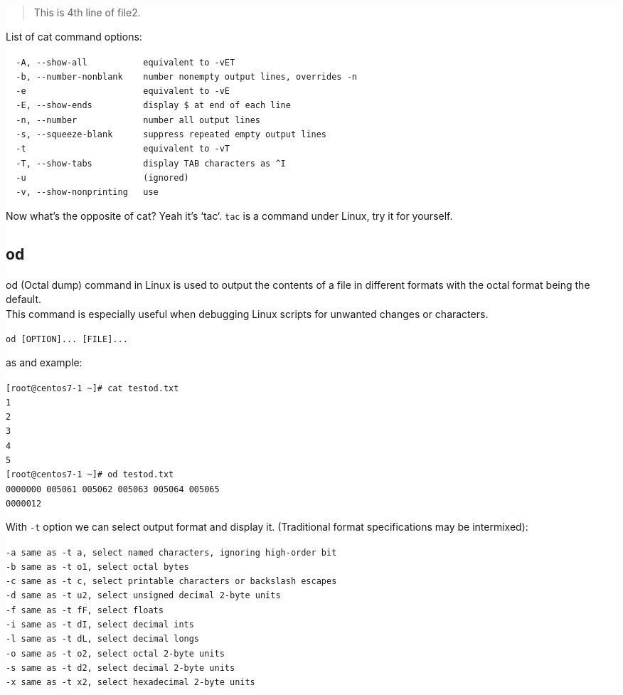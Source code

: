 > This is 4th line of file2.
> ```

List of cat command options:

```text
  -A, --show-all           equivalent to -vET
  -b, --number-nonblank    number nonempty output lines, overrides -n
  -e                       equivalent to -vE
  -E, --show-ends          display $ at end of each line
  -n, --number             number all output lines
  -s, --squeeze-blank      suppress repeated empty output lines
  -t                       equivalent to -vT
  -T, --show-tabs          display TAB characters as ^I
  -u                       (ignored)
  -v, --show-nonprinting   use
```

Now what’s the opposite of cat? Yeah it’s ‘tac‘. `tac` is a command under Linux, try it for yourself.

## od

od \(Octal dump\) command in Linux is used to output the contents of a file in different formats with the octal format being the default.  
This command is especially useful when debugging Linux scripts for unwanted changes or characters.

```text
od [OPTION]... [FILE]...
```

as and example:

```text
[root@centos7-1 ~]# cat testod.txt 
1
2
3
4
5
[root@centos7-1 ~]# od testod.txt 
0000000 005061 005062 005063 005064 005065
0000012
```

With `-t` option we can select output format and display it. \(Traditional format specifications may be intermixed\):

```text
-a same as -t a, select named characters, ignoring high-order bit
-b same as -t o1, select octal bytes
-c same as -t c, select printable characters or backslash escapes
-d same as -t u2, select unsigned decimal 2-byte units
-f same as -t fF, select floats
-i same as -t dI, select decimal ints
-l same as -t dL, select decimal longs
-o same as -t o2, select octal 2-byte units
-s same as -t d2, select decimal 2-byte units
-x same as -t x2, select hexadecimal 2-byte units
```
